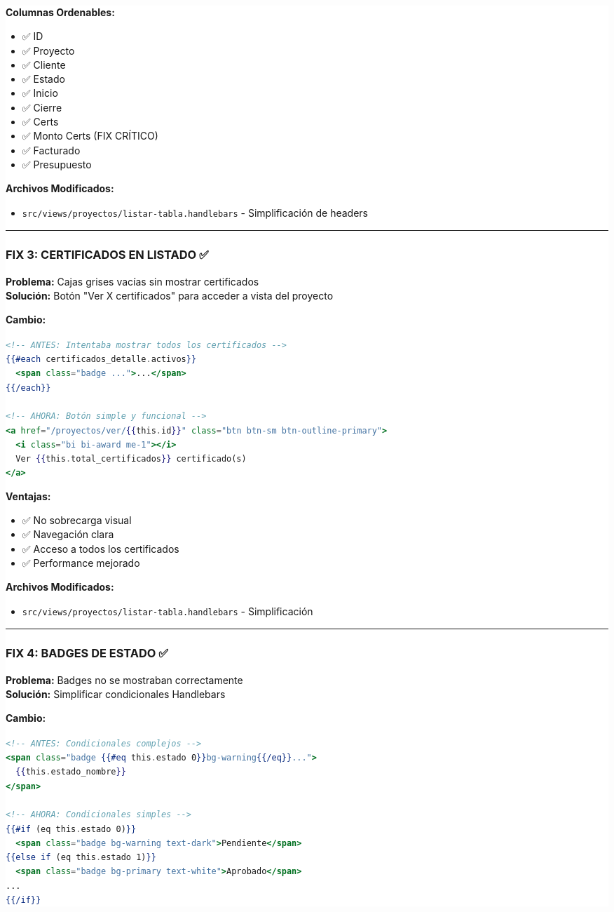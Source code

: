 **Columnas Ordenables:**
- ✅ ID
- ✅ Proyecto
- ✅ Cliente
- ✅ Estado
- ✅ Inicio
- ✅ Cierre
- ✅ Certs
- ✅ Monto Certs (FIX CRÍTICO)
- ✅ Facturado
- ✅ Presupuesto

**Archivos Modificados:**
- `src/views/proyectos/listar-tabla.handlebars` - Simplificación de headers

---

### FIX 3: CERTIFICADOS EN LISTADO ✅

**Problema:** Cajas grises vacías sin mostrar certificados  
**Solución:** Botón "Ver X certificados" para acceder a vista del proyecto

**Cambio:**
```handlebars
<!-- ANTES: Intentaba mostrar todos los certificados -->
{{#each certificados_detalle.activos}}
  <span class="badge ...">...</span>
{{/each}}

<!-- AHORA: Botón simple y funcional -->
<a href="/proyectos/ver/{{this.id}}" class="btn btn-sm btn-outline-primary">
  <i class="bi bi-award me-1"></i>
  Ver {{this.total_certificados}} certificado(s)
</a>
```

**Ventajas:**
- ✅ No sobrecarga visual
- ✅ Navegación clara
- ✅ Acceso a todos los certificados
- ✅ Performance mejorado

**Archivos Modificados:**
- `src/views/proyectos/listar-tabla.handlebars` - Simplificación

---

### FIX 4: BADGES DE ESTADO ✅

**Problema:** Badges no se mostraban correctamente  
**Solución:** Simplificar condicionales Handlebars

**Cambio:**
```handlebars
<!-- ANTES: Condicionales complejos -->
<span class="badge {{#eq this.estado 0}}bg-warning{{/eq}}...">
  {{this.estado_nombre}}
</span>

<!-- AHORA: Condicionales simples -->
{{#if (eq this.estado 0)}}
  <span class="badge bg-warning text-dark">Pendiente</span>
{{else if (eq this.estado 1)}}
  <span class="badge bg-primary text-white">Aprobado</span>
...
{{/if}}
```
